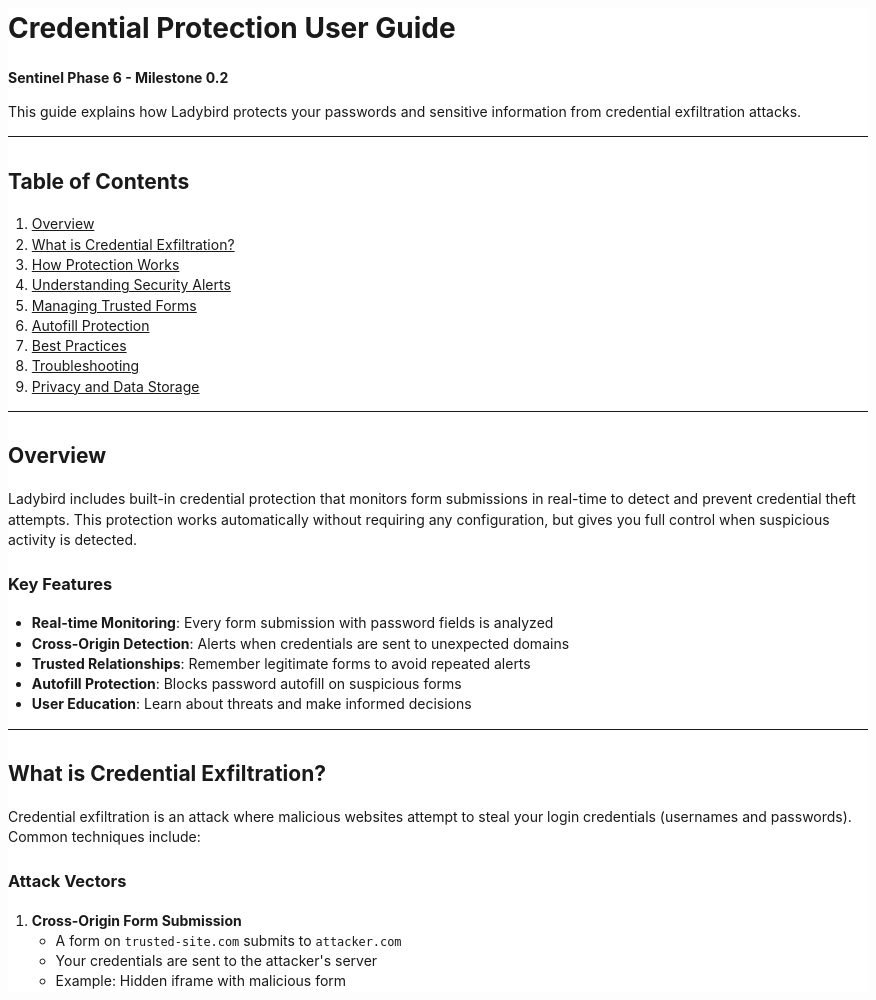 # Credential Protection User Guide

**Sentinel Phase 6 - Milestone 0.2**

This guide explains how Ladybird protects your passwords and sensitive information from credential exfiltration attacks.

---

## Table of Contents

1. [Overview](#overview)
2. [What is Credential Exfiltration?](#what-is-credential-exfiltration)
3. [How Protection Works](#how-protection-works)
4. [Understanding Security Alerts](#understanding-security-alerts)
5. [Managing Trusted Forms](#managing-trusted-forms)
6. [Autofill Protection](#autofill-protection)
7. [Best Practices](#best-practices)
8. [Troubleshooting](#troubleshooting)
9. [Privacy and Data Storage](#privacy-and-data-storage)

---

## Overview

Ladybird includes built-in credential protection that monitors form submissions in real-time to detect and prevent credential theft attempts. This protection works automatically without requiring any configuration, but gives you full control when suspicious activity is detected.

### Key Features

- **Real-time Monitoring**: Every form submission with password fields is analyzed
- **Cross-Origin Detection**: Alerts when credentials are sent to unexpected domains
- **Trusted Relationships**: Remember legitimate forms to avoid repeated alerts
- **Autofill Protection**: Blocks password autofill on suspicious forms
- **User Education**: Learn about threats and make informed decisions

---

## What is Credential Exfiltration?

Credential exfiltration is an attack where malicious websites attempt to steal your login credentials (usernames and passwords). Common techniques include:

### Attack Vectors

1. **Cross-Origin Form Submission**
   - A form on `trusted-site.com` submits to `attacker.com`
   - Your credentials are sent to the attacker's server
   - Example: Hidden iframe with malicious form
